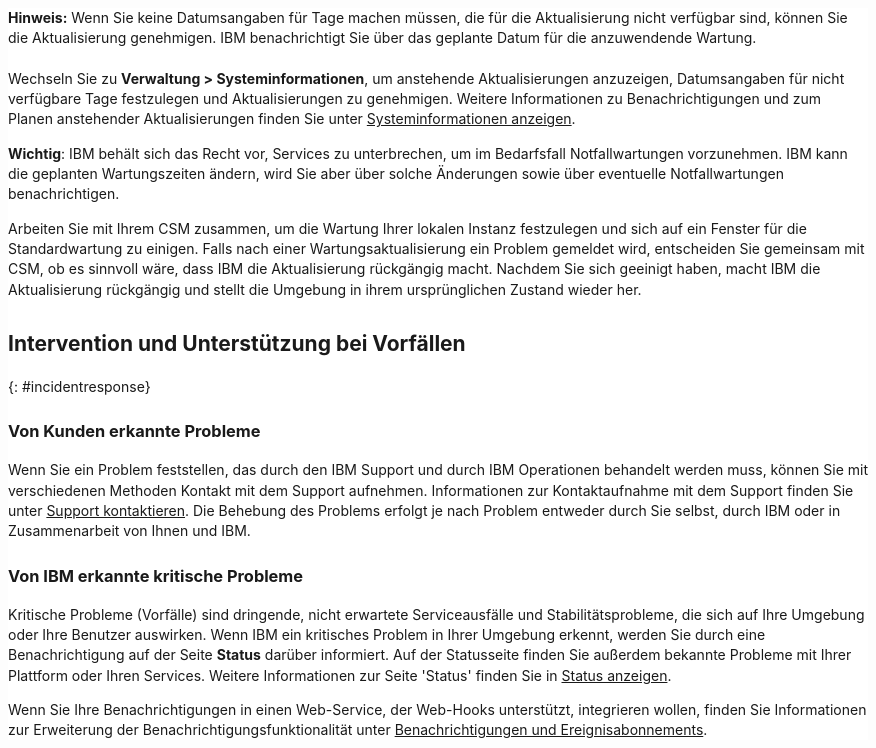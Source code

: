 **Hinweis:** Wenn Sie keine Datumsangaben für Tage machen müssen, die für die Aktualisierung nicht verfügbar sind, können Sie die Aktualisierung genehmigen. IBM benachrichtigt Sie über das geplante Datum für die anzuwendende Wartung.<br />
<br />
Wechseln Sie zu **Verwaltung > Systeminformationen**, um anstehende Aktualisierungen anzuzeigen, Datumsangaben für nicht verfügbare Tage festzulegen und Aktualisierungen zu genehmigen. Weitere Informationen zu Benachrichtigungen und zum Planen anstehender Aktualisierungen finden Sie unter <a href="../admin/index.html#oc_system">Systeminformationen anzeigen</a>.</dd>
</dl>

**Wichtig**: IBM behält sich das Recht vor,
Services zu unterbrechen, um im Bedarfsfall Notfallwartungen vorzunehmen. IBM
kann die geplanten Wartungszeiten ändern, wird Sie aber über solche Änderungen sowie über eventuelle
Notfallwartungen benachrichtigen.

Arbeiten Sie mit Ihrem CSM zusammen, um die Wartung Ihrer lokalen Instanz festzulegen und sich auf ein Fenster für die Standardwartung zu einigen. Falls nach einer Wartungsaktualisierung ein Problem gemeldet wird, entscheiden Sie gemeinsam mit CSM, ob es sinnvoll wäre, dass IBM die Aktualisierung rückgängig macht. Nachdem Sie sich geeinigt haben, macht IBM die Aktualisierung rückgängig und stellt die Umgebung in ihrem ursprünglichen Zustand wieder her.

## Intervention und Unterstützung bei Vorfällen
{: #incidentresponse}

### Von Kunden erkannte Probleme

Wenn Sie ein Problem feststellen, das durch den IBM Support und durch IBM Operationen behandelt werden muss, können Sie mit verschiedenen Methoden Kontakt mit dem Support aufnehmen. Informationen zur Kontaktaufnahme mit dem Support finden Sie unter [Support kontaktieren](../support/index.html#contacting-bluemix-support-local). Die Behebung des Problems erfolgt je nach Problem entweder durch Sie selbst, durch IBM oder in Zusammenarbeit von Ihnen und IBM.

### Von IBM erkannte kritische Probleme

Kritische Probleme (Vorfälle) sind dringende, nicht erwartete Serviceausfälle und Stabilitätsprobleme, die sich auf Ihre Umgebung oder Ihre Benutzer auswirken. Wenn IBM ein kritisches Problem in Ihrer Umgebung erkennt, werden Sie durch eine Benachrichtigung auf der Seite **Status** darüber informiert. Auf der Statusseite finden Sie außerdem bekannte Probleme mit Ihrer Plattform oder Ihren Services. Weitere Informationen zur Seite 'Status' finden Sie in [Status anzeigen](../admin/index.html#oc_status). 

Wenn Sie Ihre Benachrichtigungen in einen Web-Service, der Web-Hooks unterstützt, integrieren wollen, finden Sie Informationen zur Erweiterung der Benachrichtigungsfunktionalität unter [Benachrichtigungen und Ereignisabonnements](../admin/index.html#oc_eventsubscription).
